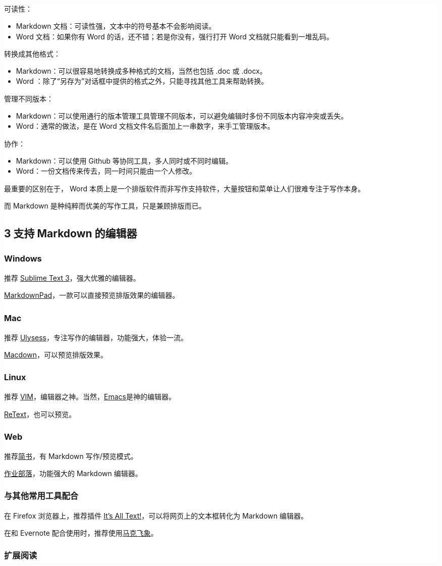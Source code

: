 可读性：

- Markdown 文档：可读性强，文本中的符号基本不会影响阅读。
- Word 文档：如果你有 Word 的话，还不错；若是你没有，强行打开 Word 文档就只能看到一堆乱码。

转换成其他格式：

- Markdown：可以很容易地转换成多种格式的文档，当然也包括 .doc 或 .docx。
- Word ：除了“另存为”对话框中提供的格式之外，只能寻找其他工具来帮助转换。

管理不同版本：

- Markdown：可以使用通行的版本管理工具管理不同版本，可以避免编辑时多份不同版本内容冲突或丢失。
- Word：通常的做法，是在 Word 文档文件名后面加上一串数字，来手工管理版本。

协作：

- Markdown：可以使用 Github 等协同工具，多人同时或不同时编辑。
- Word：一份文档传来传去，同一时间只能由一个人修改。

最重要的区别在于， Word 本质上是一个排版软件而非写作支持软件，大量按钮和菜单让人们很难专注于写作本身。

而 Markdown 是种纯粹而优美的写作工具，只是兼顾排版而已。

## 3 支持 Markdown 的编辑器

### Windows

推荐 [Sublime Text 3](https://www.sublimetext.com/3)，强大优雅的编辑器。

[MarkdownPad](http://markdownpad.com/)，一款可以直接预览排版效果的编辑器。

### Mac

推荐 [Ulysess](https://www.ulyssesapp.com/)，专注写作的编辑器，功能强大，体验一流。

[Macdown](https://macdown.uranusjr.com/)，可以预览排版效果。

### Linux

推荐 [VIM](http://www.vim.org/)，编辑器之神。当然，[Emacs](https://www.gnu.org/software/emacs/)是神的编辑器。

[ReText](https://sourceforge.net/projects/retext/)，也可以预览。

### Web

推荐[简书](www.jianshu.com)，有 Markdown 写作/预览模式。

[作业部落](https://www.zybuluo.com/mdeditor)，功能强大的 Markdown 编辑器。

### 与其他常用工具配合

在 Firefox 浏览器上，推荐插件 [It’s All Text!](https://addons.mozilla.org/en-US/firefox/addon/its-all-text/)，可以将网页上的文本框转化为 Markdown 编辑器。

在和 Evernote 配合使用时，推荐使用[马克飞象](https://maxiang.io/)。

### 扩展阅读
